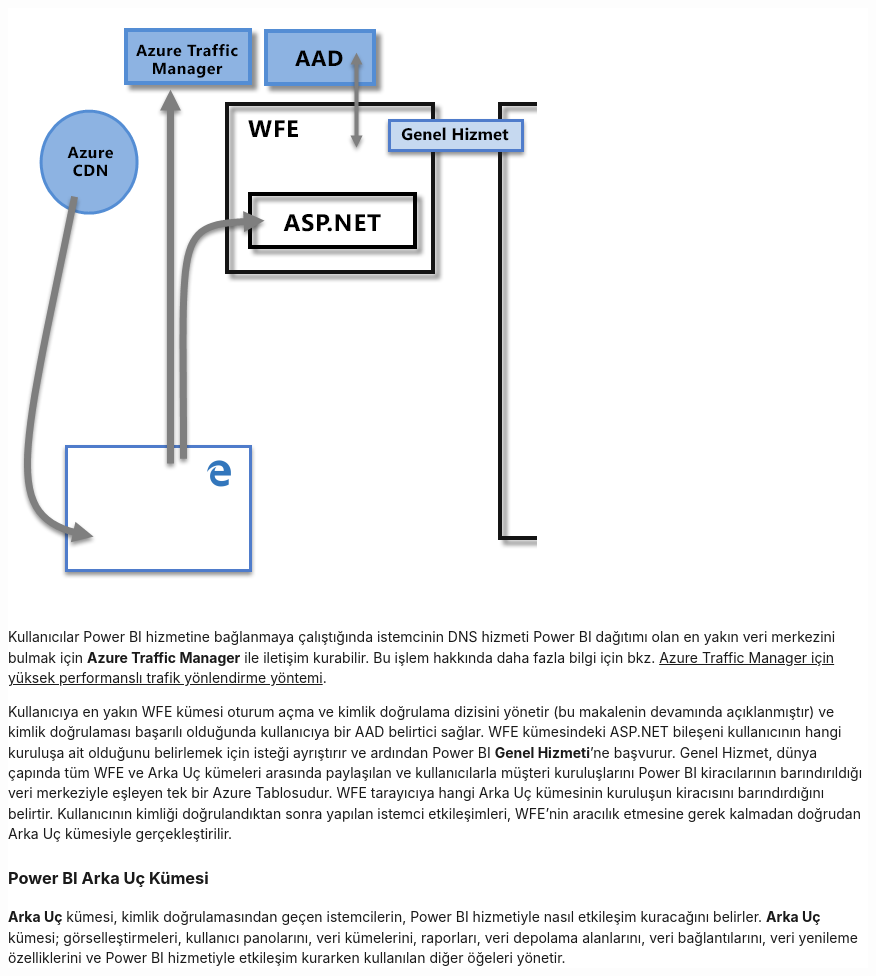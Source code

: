 ![WEF Kümesi](media/whitepaper-powerbi-security/powerbi-security-whitepaper_02.png)

Kullanıcılar Power BI hizmetine bağlanmaya çalıştığında istemcinin DNS hizmeti Power BI dağıtımı olan en yakın veri merkezini bulmak için **Azure Traffic Manager** ile iletişim kurabilir. Bu işlem hakkında daha fazla bilgi için bkz. [Azure Traffic Manager için yüksek performanslı trafik yönlendirme yöntemi](https://azure.microsoft.com/documentation/articles/traffic-manager-routing-methods/#performance-traffic-routing-method).

Kullanıcıya en yakın WFE kümesi oturum açma ve kimlik doğrulama dizisini yönetir (bu makalenin devamında açıklanmıştır) ve kimlik doğrulaması başarılı olduğunda kullanıcıya bir AAD belirtici sağlar. WFE kümesindeki ASP.NET bileşeni kullanıcının hangi kuruluşa ait olduğunu belirlemek için isteği ayrıştırır ve ardından Power BI **Genel Hizmeti**’ne başvurur. Genel Hizmet, dünya çapında tüm WFE ve Arka Uç kümeleri arasında paylaşılan ve kullanıcılarla müşteri kuruluşlarını Power BI kiracılarının barındırıldığı veri merkeziyle eşleyen tek bir Azure Tablosudur. WFE tarayıcıya hangi Arka Uç kümesinin kuruluşun kiracısını barındırdığını belirtir. Kullanıcının kimliği doğrulandıktan sonra yapılan istemci etkileşimleri, WFE’nin aracılık etmesine gerek kalmadan doğrudan Arka Uç kümesiyle gerçekleştirilir.

### <a name="the-power-bi-back-end-cluster"></a>Power BI Arka Uç Kümesi

**Arka Uç** kümesi, kimlik doğrulamasından geçen istemcilerin, Power BI hizmetiyle nasıl etkileşim kuracağını belirler. **Arka Uç** kümesi; görselleştirmeleri, kullanıcı panolarını, veri kümelerini, raporları, veri depolama alanlarını, veri bağlantılarını, veri yenileme özelliklerini ve Power BI hizmetiyle etkileşim kurarken kullanılan diğer öğeleri yönetir.
